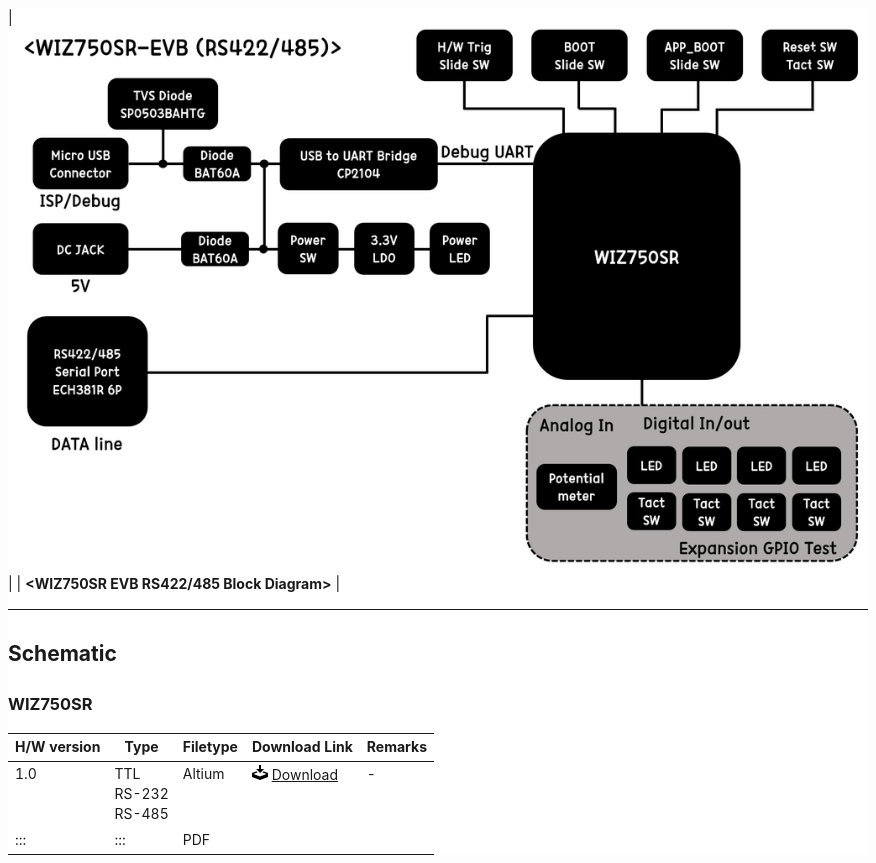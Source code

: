 | ![](/img/products/wiz750sr/clitool/datasheet/wiz750sr-evb_rs422_485_block.png) |
| **\<WIZ750SR EVB RS422/485 Block Diagram\>**                       |

-----

## Schematic

### WIZ750SR

<table>
<thead>
<tr class="header">
<th>H/W version</th>
<th>Type</th>
<th>Filetype</th>
<th>Download Link</th>
<th>Remarks</th>
</tr>
</thead>
<tbody>
<tr class="odd">
<td>1.0</td>
<td>TTL<br />
RS-232<br />
RS-485</td>
<td>Altium</td>
<td><img src="/img/products/w5500/w5500_evb/icons/download.png" /> <a href="/img/products/wiz750sr/clitool/datasheet/wiz750sr_schematic_v1.0_altium.zip">Download</a></td>
<td>-</td>
</tr>
<tr class="even">
<td>:::</td>
<td>:::</td>
<td>PDF</td>